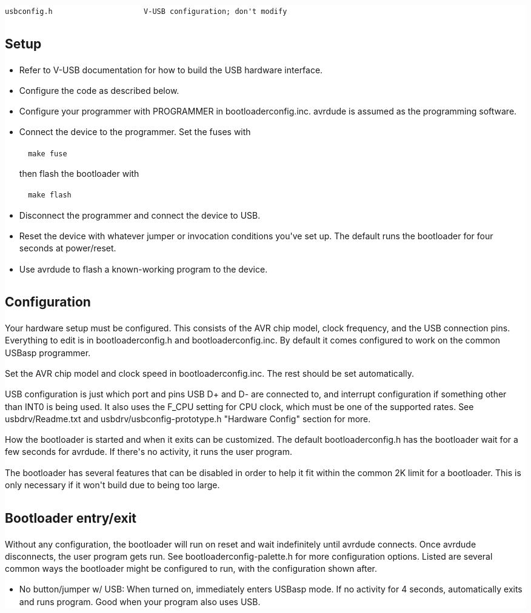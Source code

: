     usbconfig.h                     V-USB configuration; don't modify


Setup
-----
* Refer to V-USB documentation for how to build the USB hardware interface.

* Configure the code as described below.

* Configure your programmer with PROGRAMMER in bootloaderconfig.inc. avrdude is assumed as the programming software.

* Connect the device to the programmer. Set the fuses with

        make fuse

  then flash the bootloader with

        make flash

* Disconnect the programmer and connect the device to USB.

* Reset the device with whatever jumper or invocation conditions you've set up. The default runs the bootloader for four seconds at power/reset.

* Use avrdude to flash a known-working program to the device.


Configuration
-------------
Your hardware setup must be configured. This consists of the AVR chip model, clock frequency, and the USB connection pins. Everything to edit is in bootloaderconfig.h and bootloaderconfig.inc. By default it comes configured to work on the common USBasp programmer.

Set the AVR chip model and clock speed in bootloaderconfig.inc. The rest should be set automatically.

USB configuration is just which port and pins USB D+ and D- are connected to, and interrupt configuration if something other than INT0 is being used. It also uses the F_CPU setting for CPU clock, which must be one of the supported rates. See usbdrv/Readme.txt and usbdrv/usbconfig-prototype.h "Hardware Config" section for more.

How the bootloader is started and when it exits can be customized. The default bootloaderconfig.h has the bootloader wait for a few seconds for avrdude. If there's no activity, it runs the user program.

The bootloader has several features that can be disabled in order to help it fit within the common 2K limit for a bootloader. This is only necessary if it won't build due to being too large.


Bootloader entry/exit
---------------------
Without any configuration, the bootloader will run on reset and wait indefinitely until avrdude connects. Once avrdude disconnects, the user program gets run. See bootloaderconfig-palette.h for more configuration options. Listed are several common ways the bootloader might be configured to run, with the configuration shown after.

* No button/jumper w/ USB: When turned on, immediately enters USBasp mode. If no activity for 4 seconds, automatically exits and runs program. Good when your program also uses USB.

